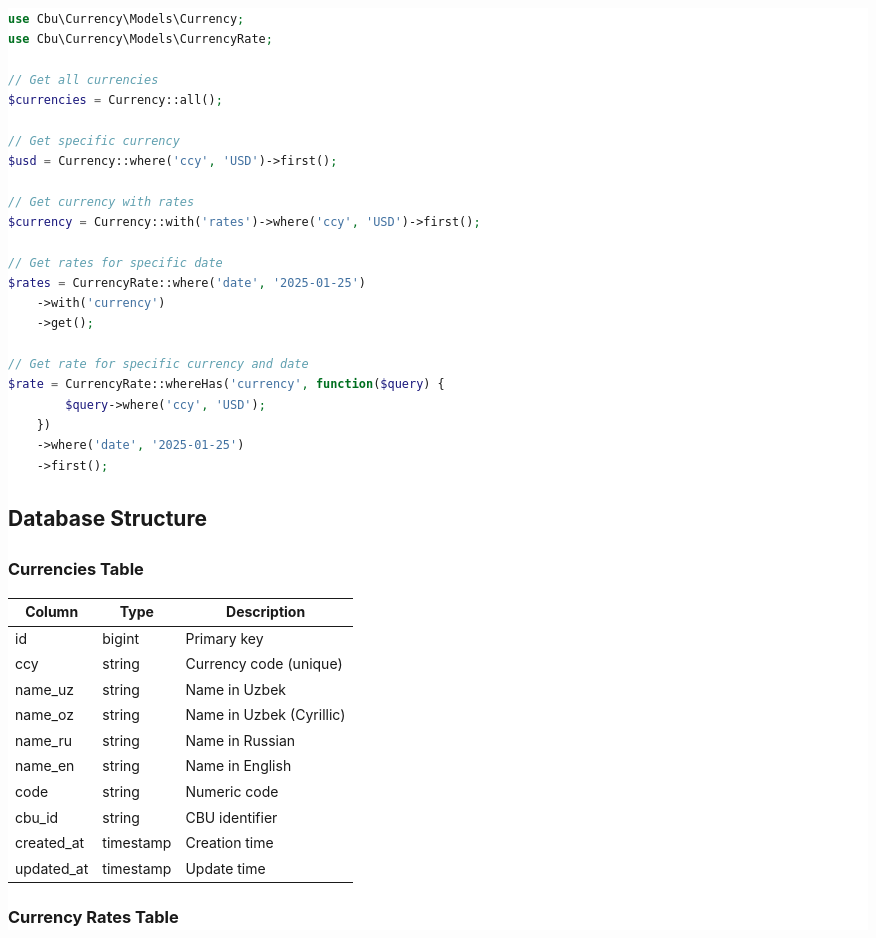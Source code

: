 ```php
use Cbu\Currency\Models\Currency;
use Cbu\Currency\Models\CurrencyRate;

// Get all currencies
$currencies = Currency::all();

// Get specific currency
$usd = Currency::where('ccy', 'USD')->first();

// Get currency with rates
$currency = Currency::with('rates')->where('ccy', 'USD')->first();

// Get rates for specific date
$rates = CurrencyRate::where('date', '2025-01-25')
    ->with('currency')
    ->get();

// Get rate for specific currency and date
$rate = CurrencyRate::whereHas('currency', function($query) {
        $query->where('ccy', 'USD');
    })
    ->where('date', '2025-01-25')
    ->first();
```

## Database Structure

### Currencies Table

| Column | Type | Description |
|--------|------|-------------|
| id | bigint | Primary key |
| ccy | string | Currency code (unique) |
| name_uz | string | Name in Uzbek |
| name_oz | string | Name in Uzbek (Cyrillic) |
| name_ru | string | Name in Russian |
| name_en | string | Name in English |
| code | string | Numeric code |
| cbu_id | string | CBU identifier |
| created_at | timestamp | Creation time |
| updated_at | timestamp | Update time |

### Currency Rates Table
